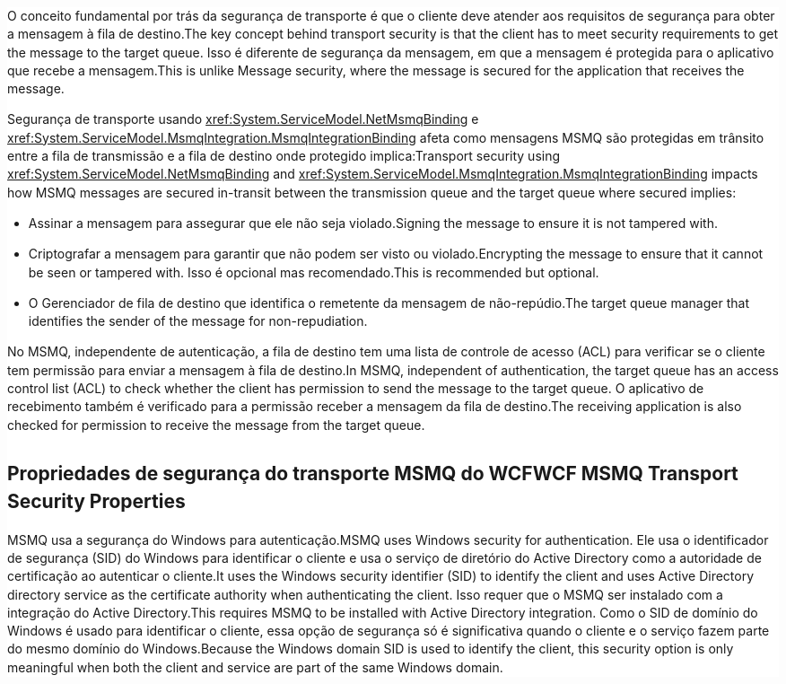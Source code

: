  <span data-ttu-id="45858-111">O conceito fundamental por trás da segurança de transporte é que o cliente deve atender aos requisitos de segurança para obter a mensagem à fila de destino.</span><span class="sxs-lookup"><span data-stu-id="45858-111">The key concept behind transport security is that the client has to meet security requirements to get the message to the target queue.</span></span> <span data-ttu-id="45858-112">Isso é diferente de segurança da mensagem, em que a mensagem é protegida para o aplicativo que recebe a mensagem.</span><span class="sxs-lookup"><span data-stu-id="45858-112">This is unlike Message security, where the message is secured for the application that receives the message.</span></span>  
  
 <span data-ttu-id="45858-113">Segurança de transporte usando <xref:System.ServiceModel.NetMsmqBinding> e <xref:System.ServiceModel.MsmqIntegration.MsmqIntegrationBinding> afeta como mensagens MSMQ são protegidas em trânsito entre a fila de transmissão e a fila de destino onde protegido implica:</span><span class="sxs-lookup"><span data-stu-id="45858-113">Transport security using <xref:System.ServiceModel.NetMsmqBinding> and <xref:System.ServiceModel.MsmqIntegration.MsmqIntegrationBinding> impacts how MSMQ messages are secured in-transit between the transmission queue and the target queue where secured implies:</span></span>  
  
-   <span data-ttu-id="45858-114">Assinar a mensagem para assegurar que ele não seja violado.</span><span class="sxs-lookup"><span data-stu-id="45858-114">Signing the message to ensure it is not tampered with.</span></span>  
  
-   <span data-ttu-id="45858-115">Criptografar a mensagem para garantir que não podem ser visto ou violado.</span><span class="sxs-lookup"><span data-stu-id="45858-115">Encrypting the message to ensure that it cannot be seen or tampered with.</span></span> <span data-ttu-id="45858-116">Isso é opcional mas recomendado.</span><span class="sxs-lookup"><span data-stu-id="45858-116">This is recommended but optional.</span></span>  
  
-   <span data-ttu-id="45858-117">O Gerenciador de fila de destino que identifica o remetente da mensagem de não-repúdio.</span><span class="sxs-lookup"><span data-stu-id="45858-117">The target queue manager that identifies the sender of the message for non-repudiation.</span></span>  
  
 <span data-ttu-id="45858-118">No MSMQ, independente de autenticação, a fila de destino tem uma lista de controle de acesso (ACL) para verificar se o cliente tem permissão para enviar a mensagem à fila de destino.</span><span class="sxs-lookup"><span data-stu-id="45858-118">In MSMQ, independent of authentication, the target queue has an access control list (ACL) to check whether the client has permission to send the message to the target queue.</span></span> <span data-ttu-id="45858-119">O aplicativo de recebimento também é verificado para a permissão receber a mensagem da fila de destino.</span><span class="sxs-lookup"><span data-stu-id="45858-119">The receiving application is also checked for permission to receive the message from the target queue.</span></span>  
  
## <a name="wcf-msmq-transport-security-properties"></a><span data-ttu-id="45858-120">Propriedades de segurança do transporte MSMQ do WCF</span><span class="sxs-lookup"><span data-stu-id="45858-120">WCF MSMQ Transport Security Properties</span></span>  
 <span data-ttu-id="45858-121">MSMQ usa a segurança do Windows para autenticação.</span><span class="sxs-lookup"><span data-stu-id="45858-121">MSMQ uses Windows security for authentication.</span></span> <span data-ttu-id="45858-122">Ele usa o identificador de segurança (SID) do Windows para identificar o cliente e usa o serviço de diretório do Active Directory como a autoridade de certificação ao autenticar o cliente.</span><span class="sxs-lookup"><span data-stu-id="45858-122">It uses the Windows security identifier (SID) to identify the client and uses Active Directory directory service as the certificate authority when authenticating the client.</span></span> <span data-ttu-id="45858-123">Isso requer que o MSMQ ser instalado com a integração do Active Directory.</span><span class="sxs-lookup"><span data-stu-id="45858-123">This requires MSMQ to be installed with Active Directory integration.</span></span> <span data-ttu-id="45858-124">Como o SID de domínio do Windows é usado para identificar o cliente, essa opção de segurança só é significativa quando o cliente e o serviço fazem parte do mesmo domínio do Windows.</span><span class="sxs-lookup"><span data-stu-id="45858-124">Because the Windows domain SID is used to identify the client, this security option is only meaningful when both the client and service are part of the same Windows domain.</span></span>  
  